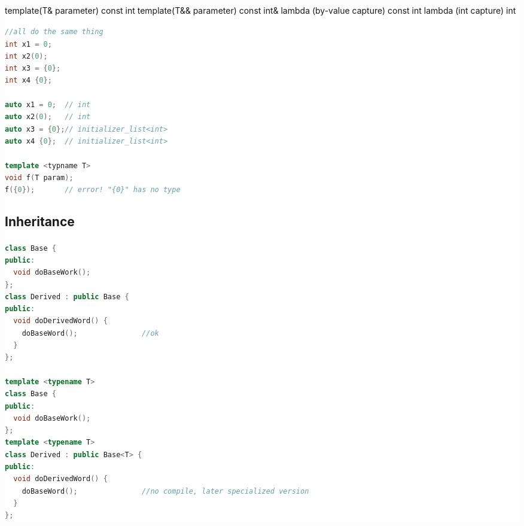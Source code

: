 <tr>
<td> template(T& parameter)  </td>
<td> const int </td>
</tr>

<tr>
<td> template(T&& parameter)  </td>
<td> const int& </td>
</tr>

<tr>
<td> lambda (by-value capture) </td>
<td> const int  </td>
</tr>

<tr>
<td> lambda (int capture) </td>
<td>  int</td>
</tr>
</table>



``` c++ Type Deduction
//all do the same thing
int x1 = 0;
int x2(0);
int x3 = {0};
int x4 {0};

auto x1 = 0;  // int
auto x2(0);   // int
auto x3 = {0};// initializer_list<int>
auto x4 {0};  // initializer_list<int>

template <typname T>
void f(T param);
f({0});       // error! "{0}" has no type
```

## Inheritance
``` c++ inheritance
class Base {
public:
  void doBaseWork();
};
class Derived : public Base {
public:
  void doDerivedWord() {
    doBaseWord();               //ok
  }
};

template <typename T>
class Base {
public:
  void doBaseWork();
};
template <typename T>
class Derived : public Base<T> {
public:
  void doDerivedWord() {
    doBaseWord();               //no compile, later specialized version
  }
};

```